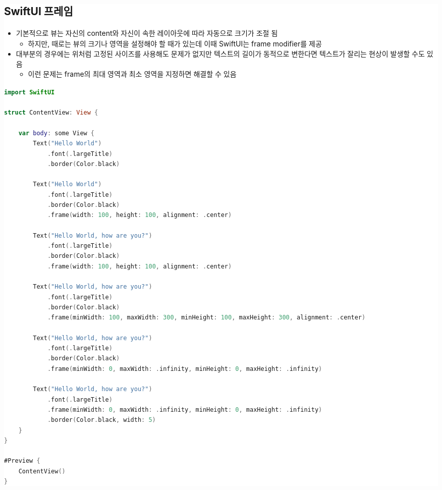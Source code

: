 ## SwiftUI 프레임

* 기본적으로 뷰는 자신의 content와 자신이 속한 레이아웃에 따라 자동으로 크기가 조절 됨
  * 하지만, 때로는 뷰의 크기나 영역을 설정해야 할 때가 있는데 이때 SwiftUI는 frame modifier를 제공
* 대부분의 경우에는 위처럼 고정된 사이즈를 사용해도 문제가 없지만 텍스트의 길이가 동적으로 변한다면 텍스트가 잘리는 현상이 발생할 수도 있음
  * 이런 문제는 frame의 최대 영역과 최소 영역을 지정하면 해결할 수 있음

```swift
import SwiftUI

struct ContentView: View {

    var body: some View {
        Text("Hello World")
            .font(.largeTitle)
            .border(Color.black)
        
        Text("Hello World")
            .font(.largeTitle)
            .border(Color.black)
            .frame(width: 100, height: 100, alignment: .center)
        
        Text("Hello World, how are you?")
            .font(.largeTitle)
            .border(Color.black)
            .frame(width: 100, height: 100, alignment: .center)

        Text("Hello World, how are you?")
            .font(.largeTitle)
            .border(Color.black)
            .frame(minWidth: 100, maxWidth: 300, minHeight: 100, maxHeight: 300, alignment: .center)

        Text("Hello World, how are you?")
            .font(.largeTitle)
            .border(Color.black)
            .frame(minWidth: 0, maxWidth: .infinity, minHeight: 0, maxHeight: .infinity)
        
        Text("Hello World, how are you?")
            .font(.largeTitle)
            .frame(minWidth: 0, maxWidth: .infinity, minHeight: 0, maxHeight: .infinity)
            .border(Color.black, width: 5)
    }
}

#Preview {
    ContentView()
}
```
